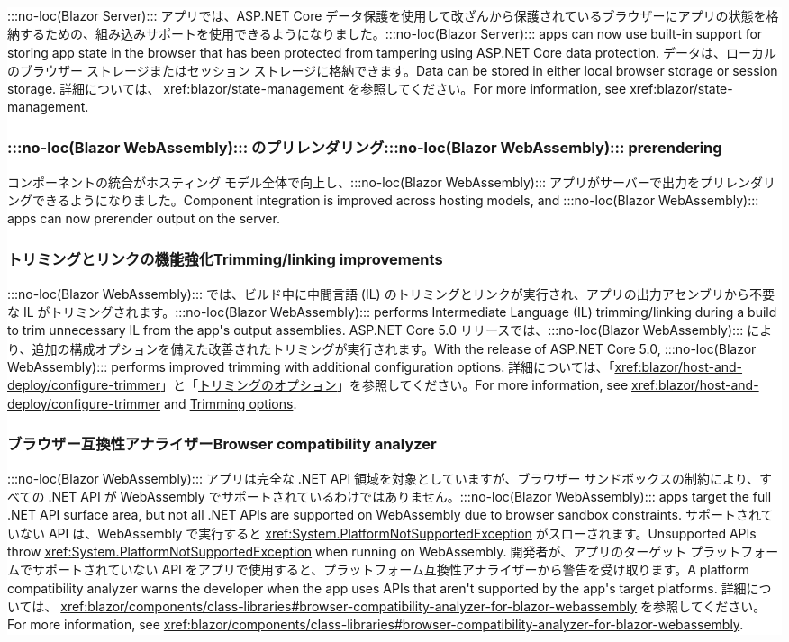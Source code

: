 <span data-ttu-id="bbb94-193">:::no-loc(Blazor Server)::: アプリでは、ASP.NET Core データ保護を使用して改ざんから保護されているブラウザーにアプリの状態を格納するための、組み込みサポートを使用できるようになりました。</span><span class="sxs-lookup"><span data-stu-id="bbb94-193">:::no-loc(Blazor Server)::: apps can now use built-in support for storing app state in the browser that has been protected from tampering using ASP.NET Core data protection.</span></span> <span data-ttu-id="bbb94-194">データは、ローカルのブラウザー ストレージまたはセッション ストレージに格納できます。</span><span class="sxs-lookup"><span data-stu-id="bbb94-194">Data can be stored in either local browser storage or session storage.</span></span> <span data-ttu-id="bbb94-195">詳細については、 <xref:blazor/state-management> を参照してください。</span><span class="sxs-lookup"><span data-stu-id="bbb94-195">For more information, see <xref:blazor/state-management>.</span></span>

### <a name="no-locblazor-webassembly-prerendering"></a><span data-ttu-id="bbb94-196">:::no-loc(Blazor WebAssembly)::: のプリレンダリング</span><span class="sxs-lookup"><span data-stu-id="bbb94-196">:::no-loc(Blazor WebAssembly)::: prerendering</span></span>

<span data-ttu-id="bbb94-197">コンポーネントの統合がホスティング モデル全体で向上し、:::no-loc(Blazor WebAssembly)::: アプリがサーバーで出力をプリレンダリングできるようになりました。</span><span class="sxs-lookup"><span data-stu-id="bbb94-197">Component integration is improved across hosting models, and :::no-loc(Blazor WebAssembly)::: apps can now prerender output on the server.</span></span> 

### <a name="trimminglinking-improvements"></a><span data-ttu-id="bbb94-198">トリミングとリンクの機能強化</span><span class="sxs-lookup"><span data-stu-id="bbb94-198">Trimming/linking improvements</span></span>

<span data-ttu-id="bbb94-199">:::no-loc(Blazor WebAssembly)::: では、ビルド中に中間言語 (IL) のトリミングとリンクが実行され、アプリの出力アセンブリから不要な IL がトリミングされます。</span><span class="sxs-lookup"><span data-stu-id="bbb94-199">:::no-loc(Blazor WebAssembly)::: performs Intermediate Language (IL) trimming/linking during a build to trim unnecessary IL from the app's output assemblies.</span></span> <span data-ttu-id="bbb94-200">ASP.NET Core 5.0 リリースでは、:::no-loc(Blazor WebAssembly)::: により、追加の構成オプションを備えた改善されたトリミングが実行されます。</span><span class="sxs-lookup"><span data-stu-id="bbb94-200">With the release of ASP.NET Core 5.0, :::no-loc(Blazor WebAssembly)::: performs improved trimming with additional configuration options.</span></span> <span data-ttu-id="bbb94-201">詳細については、「<xref:blazor/host-and-deploy/configure-trimmer>」と「[トリミングのオプション](/dotnet/core/deploying/trimming-options)」を参照してください。</span><span class="sxs-lookup"><span data-stu-id="bbb94-201">For more information, see <xref:blazor/host-and-deploy/configure-trimmer> and [Trimming options](/dotnet/core/deploying/trimming-options).</span></span>

### <a name="browser-compatibility-analyzer"></a><span data-ttu-id="bbb94-202">ブラウザー互換性アナライザー</span><span class="sxs-lookup"><span data-stu-id="bbb94-202">Browser compatibility analyzer</span></span>

<span data-ttu-id="bbb94-203">:::no-loc(Blazor WebAssembly)::: アプリは完全な .NET API 領域を対象としていますが、ブラウザー サンドボックスの制約により、すべての .NET API が WebAssembly でサポートされているわけではありません。</span><span class="sxs-lookup"><span data-stu-id="bbb94-203">:::no-loc(Blazor WebAssembly)::: apps target the full .NET API surface area, but not all .NET APIs are supported on WebAssembly due to browser sandbox constraints.</span></span> <span data-ttu-id="bbb94-204">サポートされていない API は、WebAssembly で実行すると <xref:System.PlatformNotSupportedException> がスローされます。</span><span class="sxs-lookup"><span data-stu-id="bbb94-204">Unsupported APIs throw <xref:System.PlatformNotSupportedException> when running on WebAssembly.</span></span> <span data-ttu-id="bbb94-205">開発者が、アプリのターゲット プラットフォームでサポートされていない API をアプリで使用すると、プラットフォーム互換性アナライザーから警告を受け取ります。</span><span class="sxs-lookup"><span data-stu-id="bbb94-205">A platform compatibility analyzer warns the developer when the app uses APIs that aren't supported by the app's target platforms.</span></span> <span data-ttu-id="bbb94-206">詳細については、 <xref:blazor/components/class-libraries#browser-compatibility-analyzer-for-blazor-webassembly> を参照してください。</span><span class="sxs-lookup"><span data-stu-id="bbb94-206">For more information, see <xref:blazor/components/class-libraries#browser-compatibility-analyzer-for-blazor-webassembly>.</span></span>
